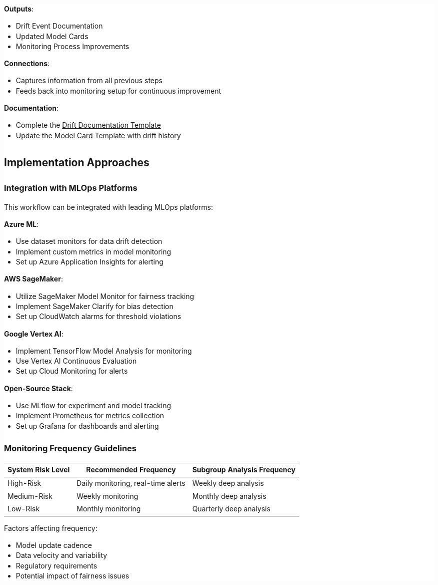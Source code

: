 **Outputs**:
- Drift Event Documentation
- Updated Model Cards
- Monitoring Process Improvements

**Connections**:
- Captures information from all previous steps
- Feeds back into monitoring setup for continuous improvement

**Documentation**:
- Complete the [Drift Documentation Template](../../templates/drift-documentation.md)
- Update the [Model Card Template](../../templates/model-card.md) with drift history

## Implementation Approaches

### Integration with MLOps Platforms

This workflow can be integrated with leading MLOps platforms:

**Azure ML**:
- Use dataset monitors for data drift detection
- Implement custom metrics in model monitoring
- Set up Azure Application Insights for alerting

**AWS SageMaker**:
- Utilize SageMaker Model Monitor for fairness tracking
- Implement SageMaker Clarify for bias detection
- Set up CloudWatch alarms for threshold violations

**Google Vertex AI**:
- Implement TensorFlow Model Analysis for monitoring
- Use Vertex AI Continuous Evaluation
- Set up Cloud Monitoring for alerts

**Open-Source Stack**:
- Use MLflow for experiment and model tracking
- Implement Prometheus for metrics collection
- Set up Grafana for dashboards and alerting

### Monitoring Frequency Guidelines

| System Risk Level | Recommended Frequency | Subgroup Analysis Frequency |
|-------------------|------------------------|----------------------------|
| High-Risk | Daily monitoring, real-time alerts | Weekly deep analysis |
| Medium-Risk | Weekly monitoring | Monthly deep analysis |
| Low-Risk | Monthly monitoring | Quarterly deep analysis |

Factors affecting frequency:
- Model update cadence
- Data velocity and variability
- Regulatory requirements
- Potential impact of fairness issues
